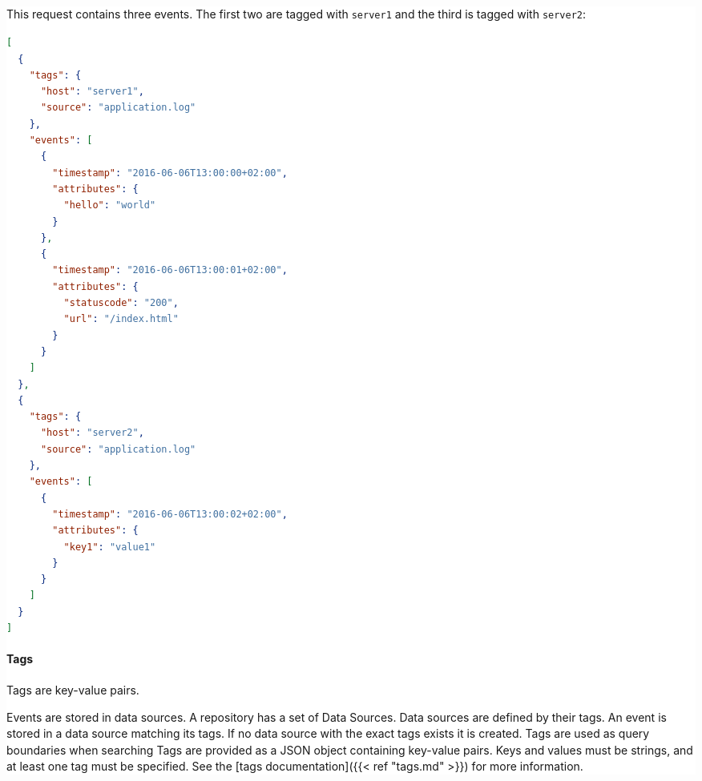 This request contains three events. The first two are tagged with `server1` and the third is tagged with `server2`:

``` json
[
  {
    "tags": {
      "host": "server1",
      "source": "application.log"
    },
    "events": [
      {
        "timestamp": "2016-06-06T13:00:00+02:00",
        "attributes": {
          "hello": "world"
        }
      },
      {
        "timestamp": "2016-06-06T13:00:01+02:00",
        "attributes": {
          "statuscode": "200",
          "url": "/index.html"
        }
      }
    ]
  },
  {
    "tags": {
      "host": "server2",
      "source": "application.log"
    },
    "events": [
      {
        "timestamp": "2016-06-06T13:00:02+02:00",
        "attributes": {
          "key1": "value1"
        }
      }
    ]
  }
]
```


#### Tags
Tags are key-value pairs.

Events are stored in data sources. A repository has a set of Data Sources.
Data sources are defined by their tags. An event is stored in a data source
matching its tags. If no data source with the exact tags exists it is created.
Tags are used as query boundaries when searching
Tags are provided as a JSON object containing key-value pairs. Keys and values
must be strings, and at least one tag must be specified.
See the [tags documentation]({{< ref "tags.md" >}}) for more information.
